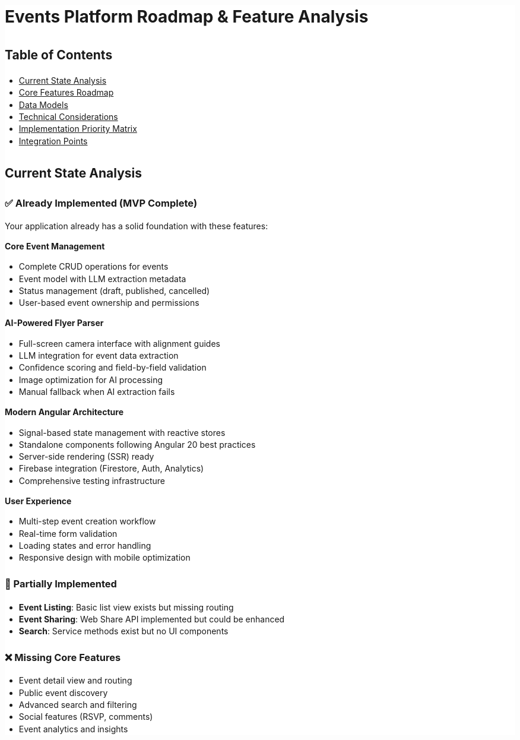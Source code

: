 # Events Platform Roadmap & Feature Analysis

## Table of Contents
- [Current State Analysis](#current-state-analysis)
- [Core Features Roadmap](#core-features-roadmap)
- [Data Models](#data-models)
- [Technical Considerations](#technical-considerations)
- [Implementation Priority Matrix](#implementation-priority-matrix)
- [Integration Points](#integration-points)

## Current State Analysis

### ✅ Already Implemented (MVP Complete)
Your application already has a solid foundation with these features:

**Core Event Management**
- Complete CRUD operations for events
- Event model with LLM extraction metadata
- Status management (draft, published, cancelled)
- User-based event ownership and permissions

**AI-Powered Flyer Parser**
- Full-screen camera interface with alignment guides
- LLM integration for event data extraction
- Confidence scoring and field-by-field validation
- Image optimization for AI processing
- Manual fallback when AI extraction fails

**Modern Angular Architecture**
- Signal-based state management with reactive stores
- Standalone components following Angular 20 best practices
- Server-side rendering (SSR) ready
- Firebase integration (Firestore, Auth, Analytics)
- Comprehensive testing infrastructure

**User Experience**
- Multi-step event creation workflow
- Real-time form validation
- Loading states and error handling
- Responsive design with mobile optimization

### 🔄 Partially Implemented
- **Event Listing**: Basic list view exists but missing routing
- **Event Sharing**: Web Share API implemented but could be enhanced
- **Search**: Service methods exist but no UI components

### ❌ Missing Core Features
- Event detail view and routing
- Public event discovery
- Advanced search and filtering
- Social features (RSVP, comments)
- Event analytics and insights
